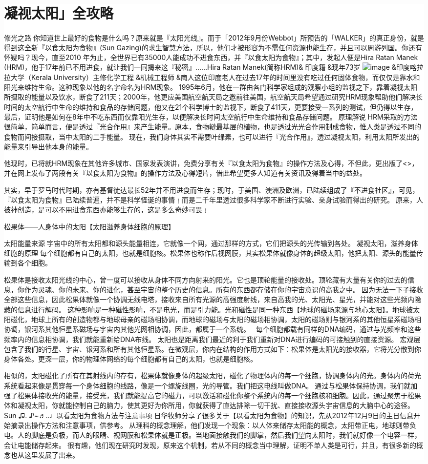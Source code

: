 # 凝视太阳」全攻略
修光之路
你知道世上最好的食物是什么吗？原来就是『太阳光线』。而于「2012年9月份Webbot」所预告的「WALKER」的真正身份，就是得到这全新『以食太阳为食物』(Sun Gazing)的求生智慧方法，所以，他们才被形容为不需任何资源也能生存，并且可以周游列国。你还有怀疑吗？现今，直至2010 年为止，全世界已有35000人能成功不进食东西，并『以食太阳为食物』；其中，发起人便是Hira Ratan Manek (HRM)，他于17年前已不用进食，就让我们一同揭来这『秘密』……Hira Ratan Manek(简称HRM)& 印度籍
&现年73岁
![image]([https://github.com/lexsaints/powershell/blob/master/IMG/ps2.png](https://github.com/boluo250/stargazing/blob/main/img/1.jpg))
&印度喀拉拉大学（Kerala University）主修化学工程
&机械工程师
&商人这位印度老人在过去17年的时间里没有吃过任何固体食物，而仅仅是靠水和阳光来维持生命。这种现象以他的名字命名为HRM现象。
1995年6月，他在一群由各门科学家组成的观察小组的监视之下，靠着凝视太阳所摄取的能量以及饮水，断食了211天；2000年，他更应美国航空航天局之邀前往美国，航空航天局希望通过研究HRM现象帮助他们解决长时间的太空航行中生命的维持和食品的存储问题，他又在21个科学博士的监视下，断食了411天，更要接受一系列的测试，但仍得以生存，最后，证明他是如何在8年中不吃东西而仅靠阳光生存，以便解决长时间太空航行中生命维持和食品存储问题。
原理解说
HRM采取的方法很简单，简单而言，便是透过『光合作用』来产生能量。原本，食物轋最基层的植物，也是透过光光合作用制成食物，惟人类是透过不同的食物而间接摄取，当中太阳的二手能量。
现在，我们身体其实不需要叶绿素，也可以进行『光合作用』，透过凝视太阳，利用太阳所发出的能量来引导出他本身的能量。

他现时，已将就HRM现象在其他许多城市、国家发表演讲，免费分享有关『以食太阳为食物』的操作方法及心得，不但此，更出版了<<Living on sunlight>>，并在网上发布了两段有关『以食太阳为食物』的操作方法及心得短片，借此希望更多人知道有关资讯及得着当中的益处。

其实，早于罗马时代时期，亦有基督徒达最长52年并不用进食而生存；现时，于美国、澳洲及欧洲，已陆续组成了『不进食社区』，可见，『以食太阳为食物』已陆续普遍，并不是科学怪诞的事情﹗而是二千年里透过很多科学家不断进行实验、亲身试验而得出的研究。
原来，人被神创造，是可以不用进食东西亦能够生存的，这是多么奇妙可畏﹗



松果体——人身体中的太阳【太阳滋养身体细胞的原理】

太阳能量来源
宇宙中的所有太阳都和源头能量相连，它就像一个网，通过那样的方式，它们把源头的光传输到各处。
凝视太阳，滋养身体细胞的原理
每个细胞都有自己的太阳，也就是细胞核。松果体也称作后视网膜，其实松果体就像身体的超级太阳，他把太阳、源头的能量传输到各个细胞。


松果体是接收太阳光线的中心，曾一度可以接收从身体不同方向射来的阳光。它也是顶轮能量的接收处。顶轮藏有大量有关你的过去的信息，你作为灵魂、你的未来、你的进化，甚至宇宙的整个历史的信息。所有的东西都存储在你的宇宙意识的高我之中。
因为无法一下子接收全部这些信息，因此松果体就像一个协调无线电塔，接收来自所有光源的高强度射线，来自高我的光、太阳光、星光，并能对这些光频内隐藏的信息进行解码。
这种影响是一种磁性影响，不是电光，而是引力能。光和磁性是同一种东西【地球的磁场来源与地心太阳】。地球被太阳磁化，地球上所有的创造物都与地球母亲的磁场相协调，而地球的磁场与太阳的磁场相协调，太阳的磁场则与银河系的其他恒星系磁场相协调，银河系其他恒星系磁场与宇宙内其他光网相协调，因此，都属于一个系统。
 
每个细胞都载有同样的DNA编码，通过与光频率和这些频率内的信息相协调，我们就能重新给DNA布线。
太阳也是距离我们最近的利于我们重新对DNA进行编码的可接触到的直接资源。
宏观层包含了我们的行星、宇宙、银河系和所有其他恒星系。在微观层，你内在结构的作用方式如下：松果体是太阳光的接收器，它将光分散到你身体各处。更深一层，你的物理体网络的每个细胞都有自己的太阳，也就是细胞核。

相似的，太阳磁化了所有在其射线内的存有，松果体就像身体的超级太阳，磁化了物理体内的每一个细胞，协调身体内的光。身体内的荷光系统看起来像是贯穿每一个身体细胞的线路，像是一个螺旋线圈，光的导管。我们把这电线叫做DNA。
通过与松果体保持协调，我们就加强了松果体接收光的能量，接受光，我们就能提高它的磁力，可以激活和磁化你整个系统内的每一个细胞核和细胞。因此，通过聚焦于松果体和凝视太阳，你就能控制自己的脑力，使其更好为你所用，你就获得了直达排除一切干扰、直接接收源头宇宙信息的大脑中心的途径。Sun
♫. ♪~♬..♩以看太阳为食物方法与注意事项
日华牧师分享了很多关于【以看太阳为食物】的知识，先从2012年12月9日的主日信息开始摘录出操作方法和注意事项，供参考。
从理科的概念理解，他们发现一个现象：以人体来储存太阳能的概念，太阳带正电，地球则带负电。人的脚底是负极，而人的眼睛、视网膜和松果体就是正极。当地面接触我们的脚掌，然后我们望向太阳时，我们就好像一个电容一样，会让电能储存起来。
很有趣，他们现在研究时发现，原来这个机制，若从不同的概念当中理解，证明不单人类是可行，并且，有很多新的概念也从这里发展了出来。

